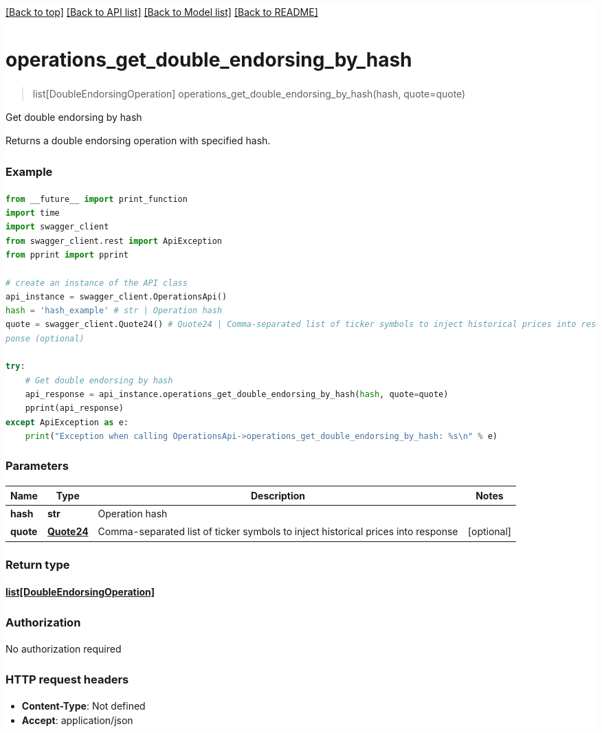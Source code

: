 [[Back to top]](#) [[Back to API list]](../README.md#documentation-for-api-endpoints) [[Back to Model list]](../README.md#documentation-for-models) [[Back to README]](../README.md)

# **operations_get_double_endorsing_by_hash**
> list[DoubleEndorsingOperation] operations_get_double_endorsing_by_hash(hash, quote=quote)

Get double endorsing by hash

Returns a double endorsing operation with specified hash.

### Example
```python
from __future__ import print_function
import time
import swagger_client
from swagger_client.rest import ApiException
from pprint import pprint

# create an instance of the API class
api_instance = swagger_client.OperationsApi()
hash = 'hash_example' # str | Operation hash
quote = swagger_client.Quote24() # Quote24 | Comma-separated list of ticker symbols to inject historical prices into response (optional)

try:
    # Get double endorsing by hash
    api_response = api_instance.operations_get_double_endorsing_by_hash(hash, quote=quote)
    pprint(api_response)
except ApiException as e:
    print("Exception when calling OperationsApi->operations_get_double_endorsing_by_hash: %s\n" % e)
```

### Parameters

Name | Type | Description  | Notes
------------- | ------------- | ------------- | -------------
 **hash** | **str**| Operation hash | 
 **quote** | [**Quote24**](.md)| Comma-separated list of ticker symbols to inject historical prices into response | [optional] 

### Return type

[**list[DoubleEndorsingOperation]**](DoubleEndorsingOperation.md)

### Authorization

No authorization required

### HTTP request headers

 - **Content-Type**: Not defined
 - **Accept**: application/json

